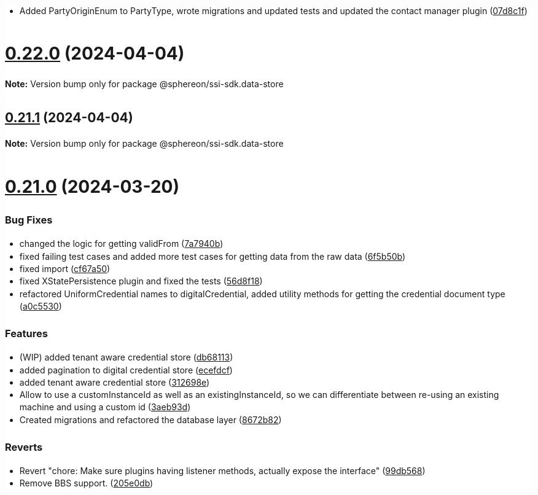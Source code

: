 - Added PartyOriginEnum to PartyType, wrote migrations and updated tests and updated the contact manager plugin ([07d8c1f](https://github.com/Sphereon-Opensource/SSI-SDK/commit/07d8c1f7cdec110ced10277abd4d70edeb15c2d3))

# [0.22.0](https://github.com/Sphereon-Opensource/SSI-SDK/compare/v0.21.1...v0.22.0) (2024-04-04)

**Note:** Version bump only for package @sphereon/ssi-sdk.data-store

## [0.21.1](https://github.com/Sphereon-Opensource/SSI-SDK/compare/v0.21.0...v0.21.1) (2024-04-04)

**Note:** Version bump only for package @sphereon/ssi-sdk.data-store

# [0.21.0](https://github.com/Sphereon-Opensource/SSI-SDK/compare/v0.19.0...v0.21.0) (2024-03-20)

### Bug Fixes

- changed the logic for getting validFrom ([7a7940b](https://github.com/Sphereon-Opensource/SSI-SDK/commit/7a7940b9e30358fef044f167622bc771df14a95f))
- fixed failing test cases and added more test cases for getting data from the raw data ([6f5b50b](https://github.com/Sphereon-Opensource/SSI-SDK/commit/6f5b50bbcc9c1822f2d0a4dbf5a13e197603d802))
- fixed import ([cf67a50](https://github.com/Sphereon-Opensource/SSI-SDK/commit/cf67a507fdc5870e74a5e76b563721340c39fbfb))
- fixed XStatePersistence plugin and fixed the tests ([56d8f18](https://github.com/Sphereon-Opensource/SSI-SDK/commit/56d8f1883802208a2d15f2f25ec03b0bcfb0a4e3))
- refactored UniformCredential names to digitalCredential, added utility methods for getting the credential document type ([a0c5530](https://github.com/Sphereon-Opensource/SSI-SDK/commit/a0c553048d3fbadaa55b7e987219064d32820221))

### Features

- (WIP) added tenant aware credential store ([db68113](https://github.com/Sphereon-Opensource/SSI-SDK/commit/db681137e4163a2144793c91c6efe3c46d76cce6))
- added pagination to digital credential store ([ecefdcf](https://github.com/Sphereon-Opensource/SSI-SDK/commit/ecefdcf4eccfa2d78fb9e815efdbe3881aa9e2f8))
- added tenant aware credential store ([312698e](https://github.com/Sphereon-Opensource/SSI-SDK/commit/312698e42d18010e1c86ef14db7b96005043294f))
- Allow to use a customInstanceId as well as an existingInstanceId, so we can differentiate between re-using an existing machine and using a custom id ([3aeb93d](https://github.com/Sphereon-Opensource/SSI-SDK/commit/3aeb93d9b4dd373f445cec5cbe33d08364b2df74))
- Created migrations and refactored the database layer ([8672b82](https://github.com/Sphereon-Opensource/SSI-SDK/commit/8672b82ecb9904223130bfc897855cedbf57cb29))

### Reverts

- Revert "chore: Make sure plugins having listener methods, actually expose the interface" ([99db568](https://github.com/Sphereon-Opensource/SSI-SDK/commit/99db56856054c86c2e8955d43a0b6e2c7a5228bf))
- Remove BBS support. ([205e0db](https://github.com/Sphereon-Opensource/SSI-SDK/commit/205e0db2bb985bf33a618576955d8b28a39ff932))
